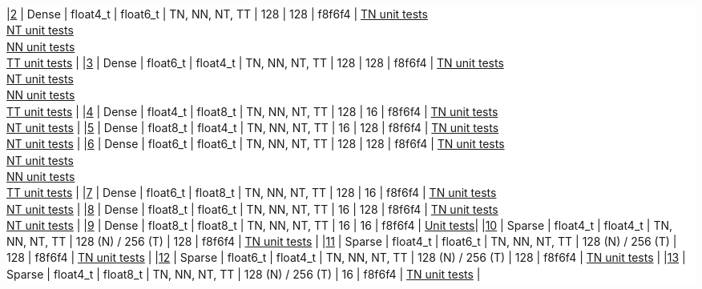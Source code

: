 |[2](#nonbs_rows_1_2_3_6)       | Dense          | float4_t | float6_t | TN, NN, NT, TT | 128               | 128         | f8f6f4                  | [TN unit tests](https://github.com/NVIDIA/cutlass/tree/main/test/unit/gemm/device/sm100_tensorop_gemm/narrow_precision/f6f4_f6f4_void_f32_tn_layout.cu) <br> [NT unit tests](https://github.com/NVIDIA/cutlass/tree/main/test/unit/gemm/device/sm100_tensorop_gemm/narrow_precision/f6f4_f6f4_void_f32_nt_layout.cu) <br> [NN unit tests](https://github.com/NVIDIA/cutlass/tree/main/test/unit/gemm/device/sm100_tensorop_gemm/narrow_precision/f6f4_f6f4_void_f32_nn_layout.cu) <br> [TT unit tests](https://github.com/NVIDIA/cutlass/tree/main/test/unit/gemm/device/sm100_tensorop_gemm/narrow_precision/f6f4_f6f4_void_f32_tt_layout.cu) |
|[3](#nonbs_rows_1_2_3_6)       | Dense          | float6_t | float4_t | TN, NN, NT, TT | 128               | 128         | f8f6f4                  | [TN unit tests](https://github.com/NVIDIA/cutlass/tree/main/test/unit/gemm/device/sm100_tensorop_gemm/narrow_precision/f6f4_f6f4_void_f32_tn_layout.cu) <br> [NT unit tests](https://github.com/NVIDIA/cutlass/tree/main/test/unit/gemm/device/sm100_tensorop_gemm/narrow_precision/f6f4_f6f4_void_f32_nt_layout.cu) <br> [NN unit tests](https://github.com/NVIDIA/cutlass/tree/main/test/unit/gemm/device/sm100_tensorop_gemm/narrow_precision/f6f4_f6f4_void_f32_nn_layout.cu) <br> [TT unit tests](https://github.com/NVIDIA/cutlass/tree/main/test/unit/gemm/device/sm100_tensorop_gemm/narrow_precision/f6f4_f6f4_void_f32_tt_layout.cu) |
|[4](#nonbs_rows_4_7)           | Dense          | float4_t | float8_t | TN, NN, NT, TT | 128               | 16          | f8f6f4                  | [TN unit tests](https://github.com/NVIDIA/cutlass/tree/main/test/unit/gemm/device/sm100_tensorop_gemm/narrow_precision/f6f4_f8_void_f32_tn_layout.cu) <br> [NT unit tests](https://github.com/NVIDIA/cutlass/tree/main/test/unit/gemm/device/sm100_tensorop_gemm/narrow_precision/f6f4_f8_void_f32_nt_layout.cu) |
|[5](#nonbs_rows_5_8)           | Dense          | float8_t | float4_t | TN, NN, NT, TT | 16                | 128         | f8f6f4                  | [TN unit tests](https://github.com/NVIDIA/cutlass/tree/main/test/unit/gemm/device/sm100_tensorop_gemm/narrow_precision/f8_f6f4_void_f32_tn_layout.cu) <br> [NT unit tests](https://github.com/NVIDIA/cutlass/tree/main/test/unit/gemm/device/sm100_tensorop_gemm/narrow_precision/f8_f6f4_void_f32_nt_layout.cu) |
|[6](#nonbs_rows_1_2_3_6)       | Dense          | float6_t | float6_t | TN, NN, NT, TT | 128               | 128         | f8f6f4                  | [TN unit tests](https://github.com/NVIDIA/cutlass/tree/main/test/unit/gemm/device/sm100_tensorop_gemm/narrow_precision/f6f4_f6f4_void_f32_tn_layout.cu) <br> [NT unit tests](https://github.com/NVIDIA/cutlass/tree/main/test/unit/gemm/device/sm100_tensorop_gemm/narrow_precision/f6f4_f6f4_void_f32_nt_layout.cu) <br> [NN unit tests](https://github.com/NVIDIA/cutlass/tree/main/test/unit/gemm/device/sm100_tensorop_gemm/narrow_precision/f6f4_f6f4_void_f32_nn_layout.cu) <br> [TT unit tests](https://github.com/NVIDIA/cutlass/tree/main/test/unit/gemm/device/sm100_tensorop_gemm/narrow_precision/f6f4_f6f4_void_f32_tt_layout.cu) |
|[7](#nonbs_rows_4_7)           | Dense          | float6_t | float8_t | TN, NN, NT, TT | 128               | 16          | f8f6f4                  | [TN unit tests](https://github.com/NVIDIA/cutlass/tree/main/test/unit/gemm/device/sm100_tensorop_gemm/narrow_precision/f6f4_f8_void_f32_tn_layout.cu) <br> [NT unit tests](https://github.com/NVIDIA/cutlass/tree/main/test/unit/gemm/device/sm100_tensorop_gemm/narrow_precision/f6f4_f8_void_f32_nt_layout.cu) |
|[8](#nonbs_rows_5_8)           | Dense          | float8_t | float6_t | TN, NN, NT, TT | 16                | 128         | f8f6f4                  | [TN unit tests](https://github.com/NVIDIA/cutlass/tree/main/test/unit/gemm/device/sm100_tensorop_gemm/narrow_precision/f8_f6f4_void_f32_tn_layout.cu) <br> [NT unit tests](https://github.com/NVIDIA/cutlass/tree/main/test/unit/gemm/device/sm100_tensorop_gemm/narrow_precision/f8_f6f4_void_f32_nt_layout.cu) |
|[9](#nonbs_rows_9)             | Dense          | float8_t | float8_t | TN, NN, NT, TT | 16                | 16          | f8f6f4                  | [Unit tests](https://github.com/NVIDIA/cutlass/tree/main/test/unit/gemm/device/sm100_tensorop_gemm/f8_f8_void_f32.cu)|
|[10](#nonbs_rows_1_2_3_6)      | Sparse         | float4_t | float4_t | TN, NN, NT, TT | 128 (N) / 256 (T) | 128         | f8f6f4                  | [TN unit tests](https://github.com/NVIDIA/cutlass/tree/main/test/unit/gemm/device/sm100_sparse_tensorop_gemm/narrow_precision/sm100_sp_gemm_f4_f4_f32_f16_f16_tn.cu) |
|[11](#nonbs_rows_1_2_3_6)      | Sparse         | float4_t | float6_t | TN, NN, NT, TT | 128 (N) / 256 (T) | 128         | f8f6f4                  | [TN unit tests](https://github.com/NVIDIA/cutlass/tree/main/test/unit/gemm/device/sm100_sparse_tensorop_gemm/narrow_precision/sm100_sp_gemm_f4_f6_f32_f16_f16_tn.cu) |
|[12](#nonbs_rows_1_2_3_6)      | Sparse         | float6_t | float4_t | TN, NN, NT, TT | 128 (N) / 256 (T) | 128         | f8f6f4                  | [TN unit tests](https://github.com/NVIDIA/cutlass/tree/main/test/unit/gemm/device/sm100_sparse_tensorop_gemm/narrow_precision/sm100_sp_gemm_f6_f4_f32_f16_f16_tn.cu) |
|[13](#nonbs_rows_4_7)          | Sparse         | float4_t | float8_t | TN, NN, NT, TT | 128 (N) / 256 (T) | 16          | f8f6f4                  | [TN unit tests](https://github.com/NVIDIA/cutlass/tree/main/test/unit/gemm/device/sm100_sparse_tensorop_gemm/narrow_precision/sm100_sp_gemm_f4_f8_f32_f16_f16_tn.cu) |